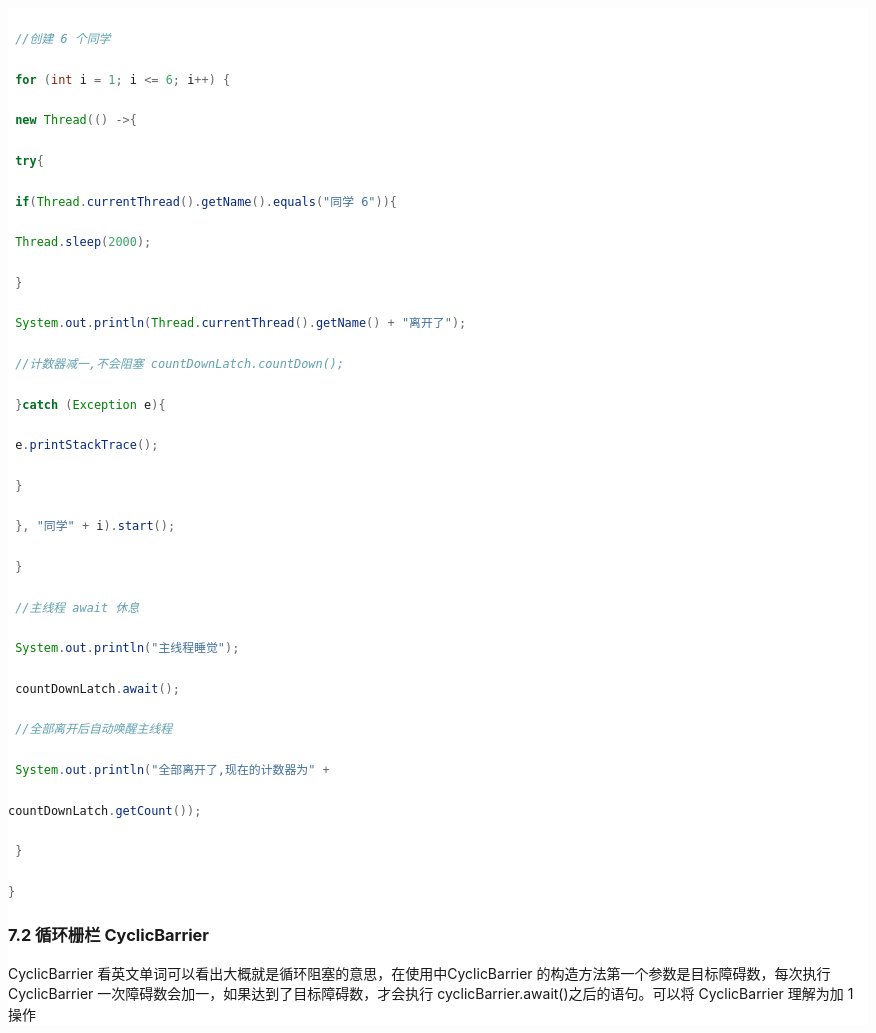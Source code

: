 ```java

 //创建 6 个同学

 for (int i = 1; i <= 6; i++) {

 new Thread(() ->{

 try{

 if(Thread.currentThread().getName().equals("同学 6")){

 Thread.sleep(2000);

 }

 System.out.println(Thread.currentThread().getName() + "离开了");

 //计数器减一,不会阻塞 countDownLatch.countDown();

 }catch (Exception e){

 e.printStackTrace();

 }

 }, "同学" + i).start();

 }

 //主线程 await 休息

 System.out.println("主线程睡觉");

 countDownLatch.await();

 //全部离开后自动唤醒主线程

 System.out.println("全部离开了,现在的计数器为" + 

countDownLatch.getCount());

 } 

}
```

###   7.2 循环栅栏 CyclicBarrier   

CyclicBarrier 看英文单词可以看出大概就是循环阻塞的意思，在使用中CyclicBarrier 的构造方法第一个参数是目标障碍数，每次执行 CyclicBarrier 一次障碍数会加一，如果达到了目标障碍数，才会执行 cyclicBarrier.await()之后的语句。可以将 CyclicBarrier 理解为加 1 操作
